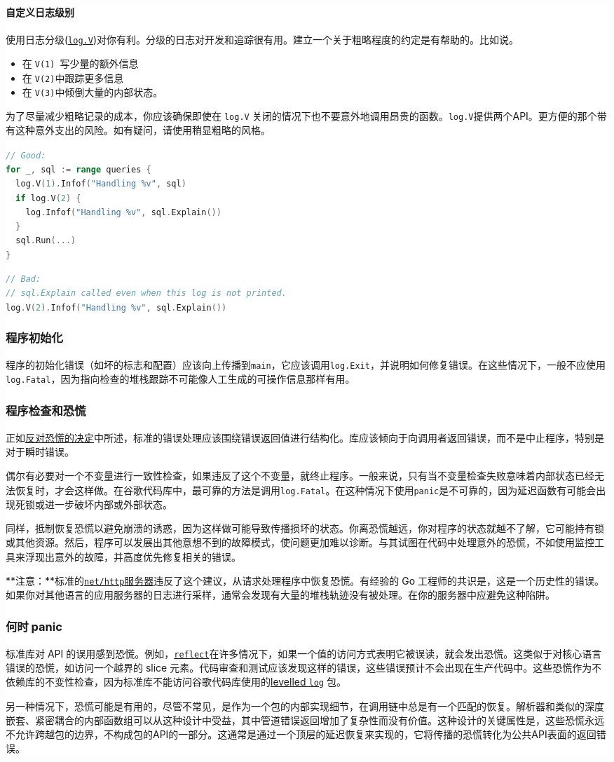 #### 自定义日志级别

使用日志分级([`log.V`](https://pkg.go.dev/github.com/golang/glog#V))对你有利。分级的日志对开发和追踪很有用。建立一个关于粗略程度的约定是有帮助的。比如说。

- 在 `V(1) `写少量的额外信息
- 在 `V(2)`中跟踪更多信息
- 在 `V(3)`中倾倒大量的内部状态。

为了尽量减少粗略记录的成本，你应该确保即使在 `log.V` 关闭的情况下也不要意外地调用昂贵的函数。`log.V`提供两个API。更方便的那个带有这种意外支出的风险。如有疑问，请使用稍显粗略的风格。

```go
// Good:
for _, sql := range queries {
  log.V(1).Infof("Handling %v", sql)
  if log.V(2) {
    log.Infof("Handling %v", sql.Explain())
  }
  sql.Run(...)
}
```

```go
// Bad:
// sql.Explain called even when this log is not printed.
log.V(2).Infof("Handling %v", sql.Explain())
```

### 程序初始化

程序的初始化错误（如坏的标志和配置）应该向上传播到`main`，它应该调用`log.Exit`，并说明如何修复错误。在这些情况下，一般不应使用`log.Fatal`，因为指向检查的堆栈跟踪不可能像人工生成的可操作信息那样有用。

### 程序检查和恐慌

正如[反对恐慌的决定](https://google.github.io/styleguide/go/decisions#dont-panic)中所述，标准的错误处理应该围绕错误返回值进行结构化。库应该倾向于向调用者返回错误，而不是中止程序，特别是对于瞬时错误。

偶尔有必要对一个不变量进行一致性检查，如果违反了这个不变量，就终止程序。一般来说，只有当不变量检查失败意味着内部状态已经无法恢复时，才会这样做。在谷歌代码库中，最可靠的方法是调用`log.Fatal`。在这种情况下使用`panic`是不可靠的，因为延迟函数有可能会出现死锁或进一步破坏内部或外部状态。

同样，抵制恢复恐慌以避免崩溃的诱惑，因为这样做可能导致传播损坏的状态。你离恐慌越远，你对程序的状态就越不了解，它可能持有锁或其他资源。然后，程序可以发展出其他意想不到的故障模式，使问题更加难以诊断。与其试图在代码中处理意外的恐慌，不如使用监控工具来浮现出意外的故障，并高度优先修复相关的错误。

**注意：**标准的[`net/http`服务器](https://pkg.go.dev/net/http#Server)违反了这个建议，从请求处理程序中恢复恐慌。有经验的 Go 工程师的共识是，这是一个历史性的错误。如果你对其他语言的应用服务器的日志进行采样，通常会发现有大量的堆栈轨迹没有被处理。在你的服务器中应避免这种陷阱。

### 何时 panic

标准库对 API 的误用感到恐慌。例如，[`reflect`](https://pkg.go.dev/reflect)在许多情况下，如果一个值的访问方式表明它被误读，就会发出恐慌。这类似于对核心语言错误的恐慌，如访问一个越界的 slice 元素。代码审查和测试应该发现这样的错误，这些错误预计不会出现在生产代码中。这些恐慌作为不依赖库的不变性检查，因为标准库不能访问谷歌代码库使用的[levelled `log`](https://google.github.io/styleguide/go/decisions#logging) 包。

另一种情况下，恐慌可能是有用的，尽管不常见，是作为一个包的内部实现细节，在调用链中总是有一个匹配的恢复。解析器和类似的深度嵌套、紧密耦合的内部函数组可以从这种设计中受益，其中管道错误返回增加了复杂性而没有价值。这种设计的关键属性是，这些恐慌永远不允许跨越包的边界，不构成包的API的一部分。这通常是通过一个顶层的延迟恢复来实现的，它将传播的恐慌转化为公共API表面的返回错误。
